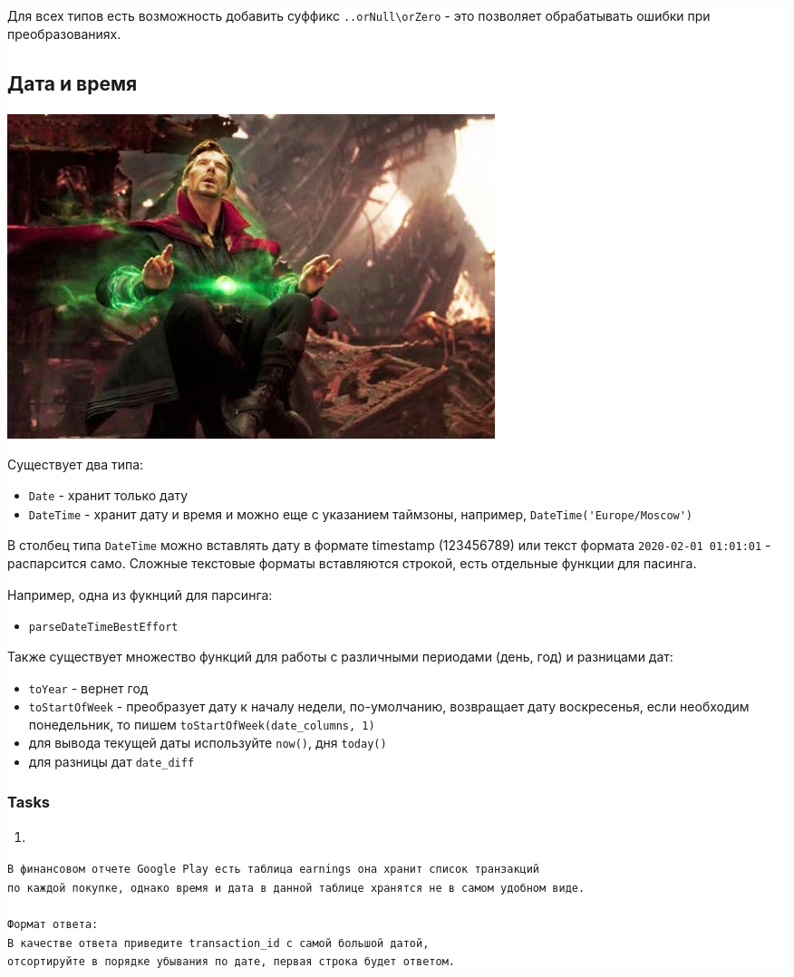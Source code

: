 Для всех типов есть возможность добавить суффикс `..orNull\orZero` - это позволяет обрабатывать ошибки при преобразованиях.

## Дата и время

![2-file_2019_06_19_11_42_59.jpg](..%2F..%2Fimg%2F2-file_2019_06_19_11_42_59.jpg)

Существует два типа:
- `Date` - хранит только дату
- `DateTime` - хранит дату и время и можно еще с указанием таймзоны, например, `DateTime('Europe/Moscow')`

В столбец типа `DateTime` можно вставлять дату в формате timestamp (123456789) или текст формата `2020-02-01 01:01:01` - 
распарсится само. Сложные текстовые форматы вставляются строкой, есть отдельные функции для пасинга.

Например, одна из фукнций для парсинга:
- `parseDateTimeBestEffort`

Также существует множество функций для работы с различными периодами (день, год) и разницами дат:
- `toYear` - вернет год
- `toStartOfWeek` - преобразует дату к началу недели, по-умолчанию, возвращает дату воскресенья, если необходим понедельник, то
пишем `toStartOfWeek(date_columns, 1)`
- для вывода текущей даты используйте `now()`, дня `today()`
- для разницы дат `date_diff`


### Tasks

1.
```
В финансовом отчете Google Play есть таблица earnings она хранит список транзакций 
по каждой покупке, однако время и дата в данной таблице хранятся не в самом удобном виде.

Формат ответа:
В качестве ответа приведите transaction_id с самой большой датой, 
отсортируйте в порядке убывания по дате, первая строка будет ответом.
```
